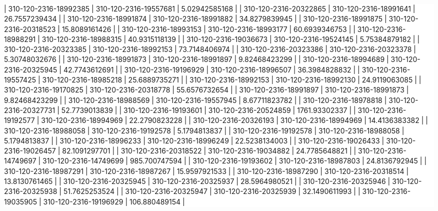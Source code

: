 | 310-120-2316-18992385 | 310-120-2316-19557681 | 5.02942585168 |
| 310-120-2316-20322865 | 310-120-2316-18991641 | 26.7557239434 |
| 310-120-2316-18991874 | 310-120-2316-18991882 | 34.8279839945 |
| 310-120-2316-18991875 | 310-120-2316-20318523 | 15.8089161426 |
| 310-120-2316-18993153 | 310-120-2316-18993177 | 60.6939346753 |
| 310-120-2316-18988291 | 310-120-2316-18988315 | 40.9315118139 |
| 310-120-2316-19036673 | 310-120-2316-19524145 | 5.75384879182 |
| 310-120-2316-20323385 | 310-120-2316-18992153 | 73.7148406974 |
| 310-120-2316-20323386 | 310-120-2316-20323378 | 5.30748032676 |
| 310-120-2316-18991873 | 310-120-2316-18991897 | 9.82468423299 |
| 310-120-2316-18994689 | 310-120-2316-20325945 | 42.7743612691 |
| 310-120-2316-19196929 | 310-120-2316-18996507 | 36.3984828832 |
| 310-120-2316-19557425 | 310-120-2316-18985218 | 25.6889735271 |
| 310-120-2316-18992153 | 310-120-2316-18992130 | 24.9119063085 |
| 310-120-2316-19170825 | 310-120-2316-20318778 | 55.6576732654 |
| 310-120-2316-18991897 | 310-120-2316-18991873 | 9.82468423299 |
| 310-120-2316-18988569 | 310-120-2316-19557945 | 8.67711823782 |
| 310-120-2316-18978818 | 310-120-2316-20327731 | 52.7739013839 |
| 310-120-2316-19193601 | 310-120-2316-20524859 | 1761.93302337 |
| 310-120-2316-19192577 | 310-120-2316-18994969 | 22.2790823228 |
| 310-120-2316-20326193 | 310-120-2316-18994969 | 14.4136383382 |
| 310-120-2316-18988058 | 310-120-2316-19192578 | 5.1794813837 |
| 310-120-2316-19192578 | 310-120-2316-18988058 | 5.1794813837 |
| 310-120-2316-18996233 | 310-120-2316-18996249 | 22.5238134003 |
| 310-120-2316-19026433 | 310-120-2316-19026457 | 82.1091297701 |
| 310-120-2316-20318522 | 310-120-2316-19034882 | 24.7785648821 |
| 310-120-2316-14749697 | 310-120-2316-14749699 | 985.700747594 |
| 310-120-2316-19193602 | 310-120-2316-18987803 | 24.8136792945 |
| 310-120-2316-18987291 | 310-120-2316-18987267 | 15.9597921533 |
| 310-120-2316-18987290 | 310-120-2316-20318514 | 13.8130761465 |
| 310-120-2316-20325945 | 310-120-2316-20325937 | 28.5964980521 |
| 310-120-2316-20325946 | 310-120-2316-20325938 | 51.7625253524 |
| 310-120-2316-20325947 | 310-120-2316-20325939 | 32.1490611993 |
| 310-120-2316-19035905 | 310-120-2316-19196929 | 106.880489154 |
